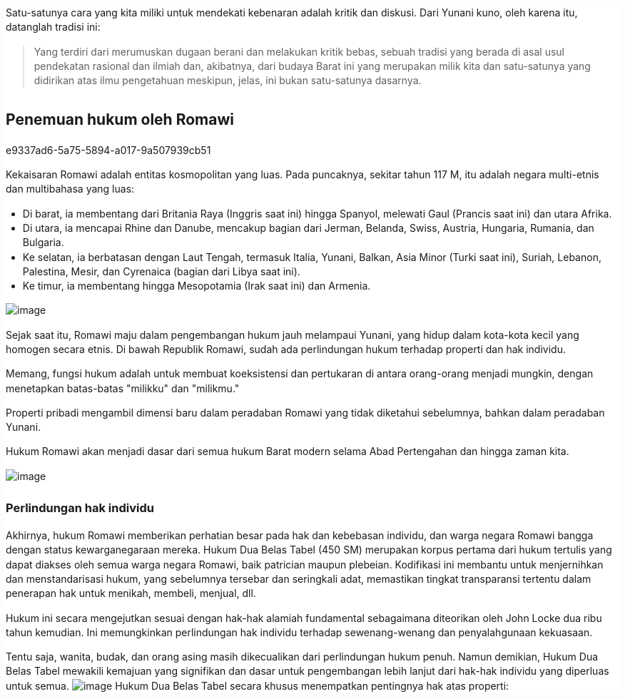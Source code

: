 Satu-satunya cara yang kita miliki untuk mendekati kebenaran adalah kritik dan diskusi. Dari Yunani kuno, oleh karena itu, datanglah tradisi ini:

> Yang terdiri dari merumuskan dugaan berani dan melakukan kritik bebas, sebuah tradisi yang berada di asal usul pendekatan rasional dan ilmiah dan, akibatnya, dari budaya Barat ini yang merupakan milik kita dan satu-satunya yang didirikan atas ilmu pengetahuan meskipun, jelas, ini bukan satu-satunya dasarnya.

## Penemuan hukum oleh Romawi

<chapterId>e9337ad6-5a75-5894-a017-9a507939cb51</chapterId>

Kekaisaran Romawi adalah entitas kosmopolitan yang luas. Pada puncaknya, sekitar tahun 117 M, itu adalah negara multi-etnis dan multibahasa yang luas:

- Di barat, ia membentang dari Britania Raya (Inggris saat ini) hingga Spanyol, melewati Gaul (Prancis saat ini) dan utara Afrika.
- Di utara, ia mencapai Rhine dan Danube, mencakup bagian dari Jerman, Belanda, Swiss, Austria, Hungaria, Rumania, dan Bulgaria.
- Ke selatan, ia berbatasan dengan Laut Tengah, termasuk Italia, Yunani, Balkan, Asia Minor (Turki saat ini), Suriah, Lebanon, Palestina, Mesir, dan Cyrenaica (bagian dari Libya saat ini).
- Ke timur, ia membentang hingga Mesopotamia (Irak saat ini) dan Armenia.

![image](assets/2/img-007.webp)

Sejak saat itu, Romawi maju dalam pengembangan hukum jauh melampaui Yunani, yang hidup dalam kota-kota kecil yang homogen secara etnis. Di bawah Republik Romawi, sudah ada perlindungan hukum terhadap properti dan hak individu.

Memang, fungsi hukum adalah untuk membuat koeksistensi dan pertukaran di antara orang-orang menjadi mungkin, dengan menetapkan batas-batas "milikku" dan "milikmu."

Properti pribadi mengambil dimensi baru dalam peradaban Romawi yang tidak diketahui sebelumnya, bahkan dalam peradaban Yunani.

Hukum Romawi akan menjadi dasar dari semua hukum Barat modern selama Abad Pertengahan dan hingga zaman kita.

![image](assets/2/img-012.webp)

### Perlindungan hak individu

Akhirnya, hukum Romawi memberikan perhatian besar pada hak dan kebebasan individu, dan warga negara Romawi bangga dengan status kewarganegaraan mereka. Hukum Dua Belas Tabel (450 SM) merupakan korpus pertama dari hukum tertulis yang dapat diakses oleh semua warga negara Romawi, baik patrician maupun plebeian. Kodifikasi ini membantu untuk menjernihkan dan menstandarisasi hukum, yang sebelumnya tersebar dan seringkali adat, memastikan tingkat transparansi tertentu dalam penerapan hak untuk menikah, membeli, menjual, dll.

Hukum ini secara mengejutkan sesuai dengan hak-hak alamiah fundamental sebagaimana diteorikan oleh John Locke dua ribu tahun kemudian. Ini memungkinkan perlindungan hak individu terhadap sewenang-wenang dan penyalahgunaan kekuasaan.

Tentu saja, wanita, budak, dan orang asing masih dikecualikan dari perlindungan hukum penuh. Namun demikian, Hukum Dua Belas Tabel mewakili kemajuan yang signifikan dan dasar untuk pengembangan lebih lanjut dari hak-hak individu yang diperluas untuk semua.
![image](assets/2/img-006.webp)
Hukum Dua Belas Tabel secara khusus menempatkan pentingnya hak atas properti:
